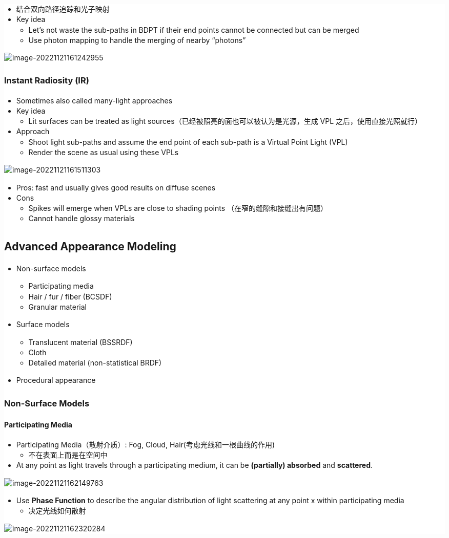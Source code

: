 - 结合双向路径追踪和光子映射
- Key idea
  - Let’s not waste the sub-paths in BDPT if their end points cannot be connected but can be merged
  - Use photon mapping to handle the merging of nearby “photons”

![image-20221121161242955](https://cdn.jsdelivr.net/gh/QiuHong-1202/FigureBed/2022/202211211612981.png)

### Instant Radiosity (IR)

- Sometimes also called many-light approaches
- Key idea
  - Lit surfaces can be treated as light sources（已经被照亮的面也可以被认为是光源，生成 VPL 之后，使用直接光照就行）
- Approach
  - Shoot light sub-paths and assume the end point of each sub-path is a Virtual Point Light (VPL) 
  - Render the scene as usual using these VPLs

![image-20221121161511303](https://cdn.jsdelivr.net/gh/QiuHong-1202/FigureBed/2022/202211211615339.png)

- Pros: fast and usually gives good results on diffuse scenes
- Cons
  - Spikes will emerge when VPLs are close to shading points （在窄的缝隙和接缝出有问题）
  - Cannot handle glossy materials

## Advanced Appearance Modeling

- Non-surface models 
  - Participating media 
  - Hair / fur / fiber (BCSDF) 
  - Granular material 

- Surface models
  - Translucent material (BSSRDF)
  - Cloth
  - Detailed material (non-statistical BRDF) 
- Procedural appearance

### Non-Surface Models

#### Participating Media

- Participating Media（散射介质）: Fog, Cloud, Hair(考虑光线和一根曲线的作用)
  - 不在表面上而是在空间中
- At any point as light travels through a participating medium, it can be **(partially) absorbed** and **scattered**.

![image-20221121162149763](https://cdn.jsdelivr.net/gh/QiuHong-1202/FigureBed/2022/202211211621790.png)

- Use **Phase Function** to describe the angular distribution of light scattering at any point x within participating media
  - 决定光线如何散射

![image-20221121162320284](https://cdn.jsdelivr.net/gh/QiuHong-1202/FigureBed/2022/202211211623310.png)
